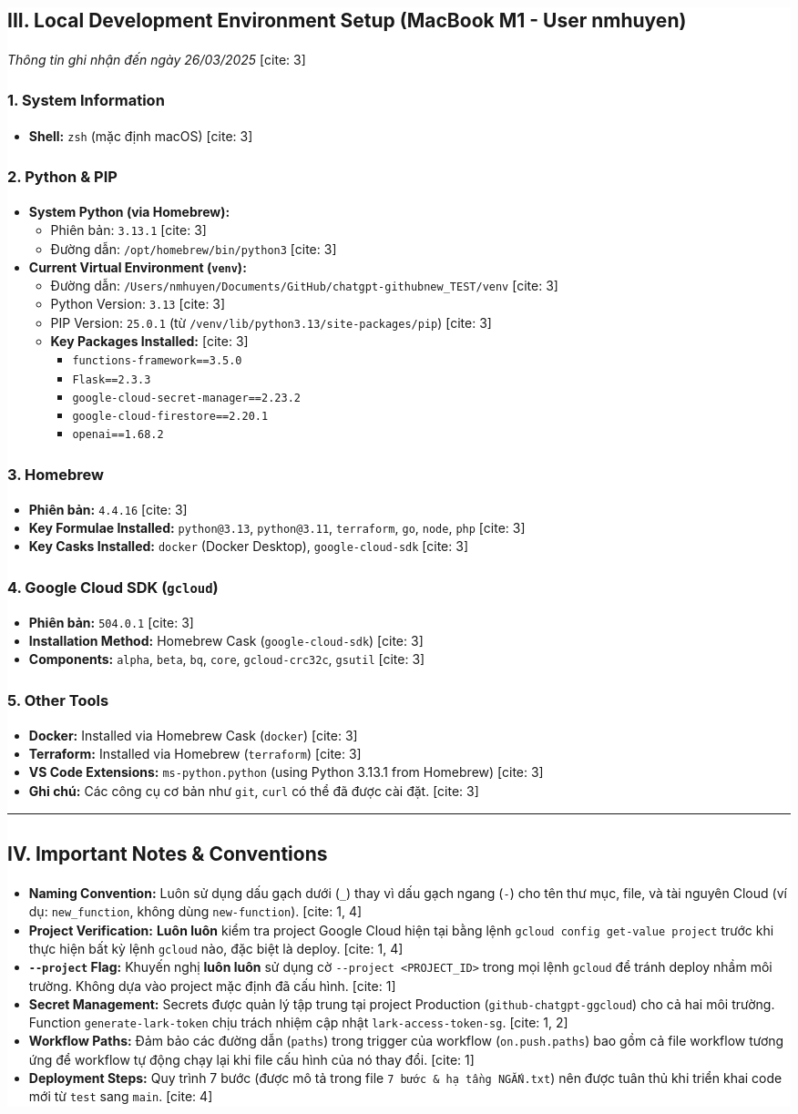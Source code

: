 
## III. Local Development Environment Setup (MacBook M1 - User nmhuyen)

*Thông tin ghi nhận đến ngày 26/03/2025* [cite: 3]

### 1. System Information
* **Shell:** `zsh` (mặc định macOS) [cite: 3]

### 2. Python & PIP
* **System Python (via Homebrew):**
    * Phiên bản: `3.13.1` [cite: 3]
    * Đường dẫn: `/opt/homebrew/bin/python3` [cite: 3]
* **Current Virtual Environment (`venv`):**
    * Đường dẫn: `/Users/nmhuyen/Documents/GitHub/chatgpt-githubnew_TEST/venv` [cite: 3]
    * Python Version: `3.13` [cite: 3]
    * PIP Version: `25.0.1` (từ `/venv/lib/python3.13/site-packages/pip`) [cite: 3]
    * **Key Packages Installed:** [cite: 3]
        * `functions-framework==3.5.0`
        * `Flask==2.3.3`
        * `google-cloud-secret-manager==2.23.2`
        * `google-cloud-firestore==2.20.1`
        * `openai==1.68.2`

### 3. Homebrew
* **Phiên bản:** `4.4.16` [cite: 3]
* **Key Formulae Installed:** `python@3.13`, `python@3.11`, `terraform`, `go`, `node`, `php` [cite: 3]
* **Key Casks Installed:** `docker` (Docker Desktop), `google-cloud-sdk` [cite: 3]

### 4. Google Cloud SDK (`gcloud`)
* **Phiên bản:** `504.0.1` [cite: 3]
* **Installation Method:** Homebrew Cask (`google-cloud-sdk`) [cite: 3]
* **Components:** `alpha`, `beta`, `bq`, `core`, `gcloud-crc32c`, `gsutil` [cite: 3]

### 5. Other Tools
* **Docker:** Installed via Homebrew Cask (`docker`) [cite: 3]
* **Terraform:** Installed via Homebrew (`terraform`) [cite: 3]
* **VS Code Extensions:** `ms-python.python` (using Python 3.13.1 from Homebrew) [cite: 3]
* **Ghi chú:** Các công cụ cơ bản như `git`, `curl` có thể đã được cài đặt. [cite: 3]

---

## IV. Important Notes & Conventions

* **Naming Convention:** Luôn sử dụng dấu gạch dưới (`_`) thay vì dấu gạch ngang (`-`) cho tên thư mục, file, và tài nguyên Cloud (ví dụ: `new_function`, không dùng `new-function`). [cite: 1, 4]
* **Project Verification:** **Luôn luôn** kiểm tra project Google Cloud hiện tại bằng lệnh `gcloud config get-value project` trước khi thực hiện bất kỳ lệnh `gcloud` nào, đặc biệt là deploy. [cite: 1, 4]
* **`--project` Flag:** Khuyến nghị **luôn luôn** sử dụng cờ `--project <PROJECT_ID>` trong mọi lệnh `gcloud` để tránh deploy nhầm môi trường. Không dựa vào project mặc định đã cấu hình. [cite: 1]
* **Secret Management:** Secrets được quản lý tập trung tại project Production (`github-chatgpt-ggcloud`) cho cả hai môi trường. Function `generate-lark-token` chịu trách nhiệm cập nhật `lark-access-token-sg`. [cite: 1, 2]
* **Workflow Paths:** Đảm bảo các đường dẫn (`paths`) trong trigger của workflow (`on.push.paths`) bao gồm cả file workflow tương ứng để workflow tự động chạy lại khi file cấu hình của nó thay đổi. [cite: 1]
* **Deployment Steps:** Quy trình 7 bước (được mô tả trong file `7 bước & hạ tầng NGẮN.txt`) nên được tuân thủ khi triển khai code mới từ `test` sang `main`. [cite: 4]
